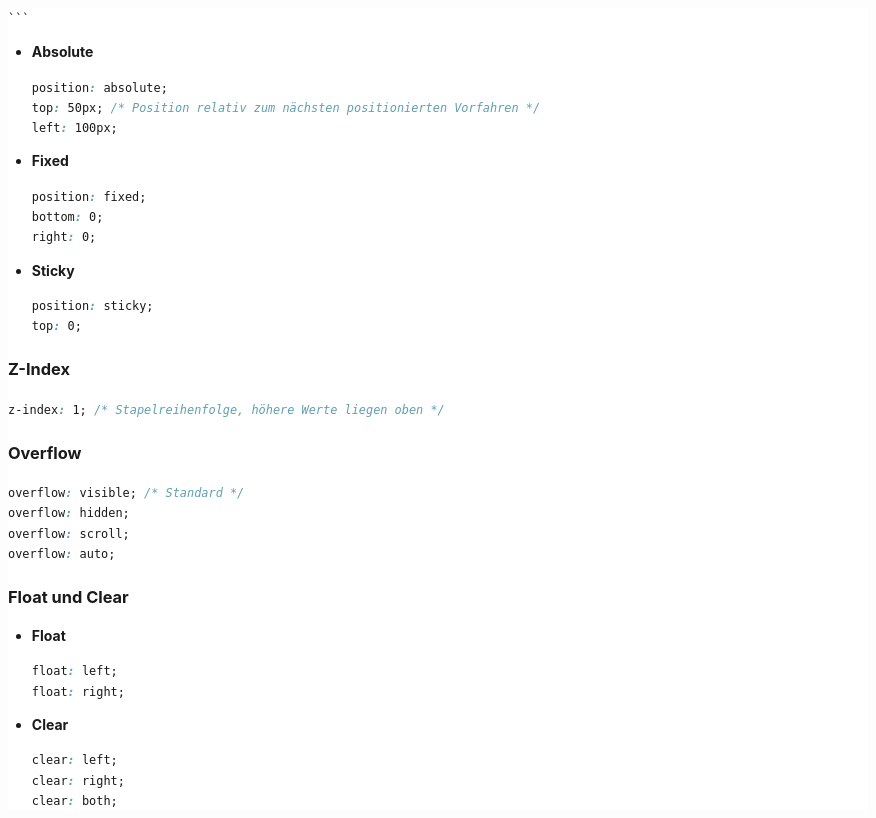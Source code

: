     ```
    
- **Absolute**
    
    ```css
    position: absolute;
    top: 50px; /* Position relativ zum nächsten positionierten Vorfahren */
    left: 100px;
    
    ```
    
- **Fixed**
    
    ```css
    position: fixed;
    bottom: 0;
    right: 0;
    
    ```
    
- **Sticky**
    
    ```css
    position: sticky;
    top: 0;
    
    ```
    

### **Z-Index**

```css
z-index: 1; /* Stapelreihenfolge, höhere Werte liegen oben */

```

### **Overflow**

```css
overflow: visible; /* Standard */
overflow: hidden;
overflow: scroll;
overflow: auto;

```

### **Float und Clear**

- **Float**
    
    ```css
    float: left;
    float: right;
    
    ```
    
- **Clear**
    
    ```css
    clear: left;
    clear: right;
    clear: both;
    